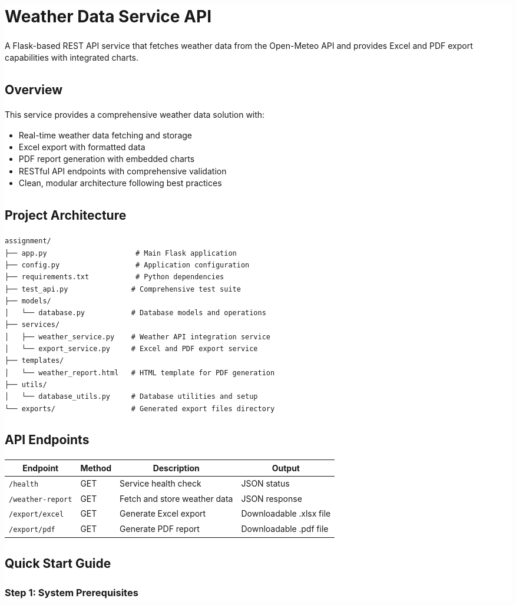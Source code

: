 # Weather Data Service API

A Flask-based REST API service that fetches weather data from the Open-Meteo API and provides Excel and PDF export capabilities with integrated charts.

## Overview

This service provides a comprehensive weather data solution with:

- Real-time weather data fetching and storage
- Excel export with formatted data
- PDF report generation with embedded charts
- RESTful API endpoints with comprehensive validation
- Clean, modular architecture following best practices

## Project Architecture

```
assignment/
├── app.py                     # Main Flask application
├── config.py                  # Application configuration
├── requirements.txt           # Python dependencies
├── test_api.py               # Comprehensive test suite
├── models/
│   └── database.py           # Database models and operations
├── services/
│   ├── weather_service.py    # Weather API integration service
│   └── export_service.py     # Excel and PDF export service
├── templates/
│   └── weather_report.html   # HTML template for PDF generation
├── utils/
│   └── database_utils.py     # Database utilities and setup
└── exports/                  # Generated export files directory
```

## API Endpoints

| Endpoint          | Method | Description                  | Output                  |
| ----------------- | ------ | ---------------------------- | ----------------------- |
| `/health`         | GET    | Service health check         | JSON status             |
| `/weather-report` | GET    | Fetch and store weather data | JSON response           |
| `/export/excel`   | GET    | Generate Excel export        | Downloadable .xlsx file |
| `/export/pdf`     | GET    | Generate PDF report          | Downloadable .pdf file  |

## Quick Start Guide

### Step 1: System Prerequisites
